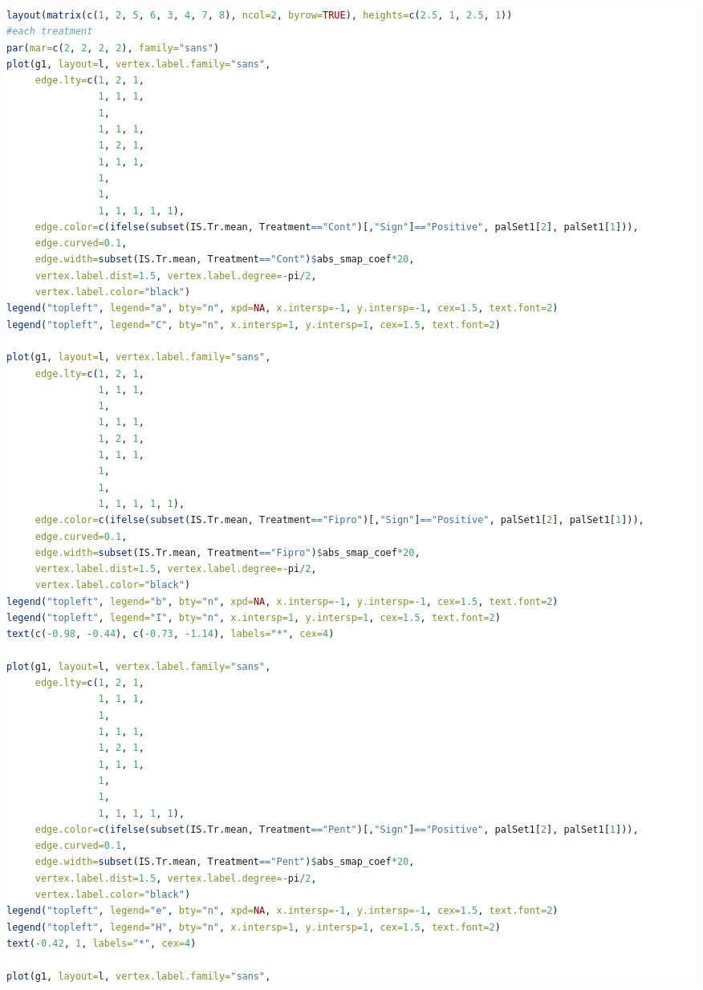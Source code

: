 ``` r
layout(matrix(c(1, 2, 5, 6, 3, 4, 7, 8), ncol=2, byrow=TRUE), heights=c(2.5, 1, 2.5, 1))
#each treatment
par(mar=c(2, 2, 2, 2), family="sans")
plot(g1, layout=l, vertex.label.family="sans",
     edge.lty=c(1, 2, 1, 
                1, 1, 1,
                1, 
                1, 1, 1, 
                1, 2, 1, 
                1, 1, 1, 
                1, 
                1, 
                1, 1, 1, 1, 1), 
     edge.color=c(ifelse(subset(IS.Tr.mean, Treatment=="Cont")[,"Sign"]=="Positive", palSet1[2], palSet1[1])), 
     edge.curved=0.1, 
     edge.width=subset(IS.Tr.mean, Treatment=="Cont")$abs_smap_coef*20, 
     vertex.label.dist=1.5, vertex.label.degree=-pi/2, 
     vertex.label.color="black")
legend("topleft", legend="a", bty="n", xpd=NA, x.intersp=-1, y.intersp=-1, cex=1.5, text.font=2)
legend("topleft", legend="C", bty="n", x.intersp=1, y.intersp=1, cex=1.5, text.font=2)

plot(g1, layout=l, vertex.label.family="sans",
     edge.lty=c(1, 2, 1, 
                1, 1, 1,
                1, 
                1, 1, 1, 
                1, 2, 1, 
                1, 1, 1, 
                1, 
                1, 
                1, 1, 1, 1, 1), 
     edge.color=c(ifelse(subset(IS.Tr.mean, Treatment=="Fipro")[,"Sign"]=="Positive", palSet1[2], palSet1[1])), 
     edge.curved=0.1, 
     edge.width=subset(IS.Tr.mean, Treatment=="Fipro")$abs_smap_coef*20, 
     vertex.label.dist=1.5, vertex.label.degree=-pi/2, 
     vertex.label.color="black")
legend("topleft", legend="b", bty="n", xpd=NA, x.intersp=-1, y.intersp=-1, cex=1.5, text.font=2)
legend("topleft", legend="I", bty="n", x.intersp=1, y.intersp=1, cex=1.5, text.font=2)
text(c(-0.98, -0.44), c(-0.73, -1.14), labels="*", cex=4)

plot(g1, layout=l, vertex.label.family="sans",
     edge.lty=c(1, 2, 1, 
                1, 1, 1,
                1, 
                1, 1, 1, 
                1, 2, 1, 
                1, 1, 1, 
                1, 
                1, 
                1, 1, 1, 1, 1), 
     edge.color=c(ifelse(subset(IS.Tr.mean, Treatment=="Pent")[,"Sign"]=="Positive", palSet1[2], palSet1[1])), 
     edge.curved=0.1, 
     edge.width=subset(IS.Tr.mean, Treatment=="Pent")$abs_smap_coef*20, 
     vertex.label.dist=1.5, vertex.label.degree=-pi/2, 
     vertex.label.color="black")
legend("topleft", legend="e", bty="n", xpd=NA, x.intersp=-1, y.intersp=-1, cex=1.5, text.font=2)
legend("topleft", legend="H", bty="n", x.intersp=1, y.intersp=1, cex=1.5, text.font=2)
text(-0.42, 1, labels="*", cex=4)

plot(g1, layout=l, vertex.label.family="sans",
```